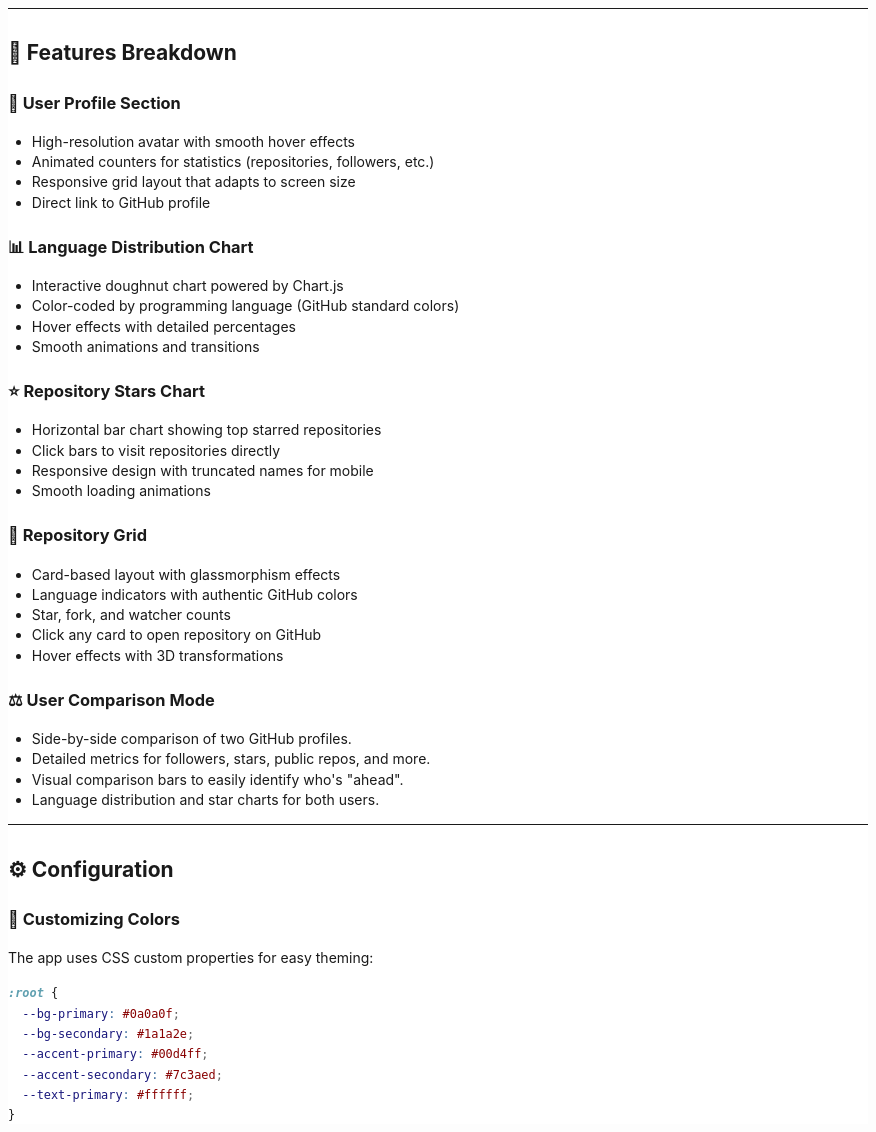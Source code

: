 </div>

---

## 🎨 Features Breakdown

### 👤 **User Profile Section**

- High-resolution avatar with smooth hover effects
- Animated counters for statistics (repositories, followers, etc.)
- Responsive grid layout that adapts to screen size
- Direct link to GitHub profile

### 📊 **Language Distribution Chart**

- Interactive doughnut chart powered by Chart.js
- Color-coded by programming language (GitHub standard colors)
- Hover effects with detailed percentages
- Smooth animations and transitions

### ⭐ **Repository Stars Chart**

- Horizontal bar chart showing top starred repositories
- Click bars to visit repositories directly
- Responsive design with truncated names for mobile
- Smooth loading animations

### 📁 **Repository Grid**

- Card-based layout with glassmorphism effects
- Language indicators with authentic GitHub colors
- Star, fork, and watcher counts
- Click any card to open repository on GitHub
- Hover effects with 3D transformations

### ⚖️ **User Comparison Mode**

- Side-by-side comparison of two GitHub profiles.
- Detailed metrics for followers, stars, public repos, and more.
- Visual comparison bars to easily identify who's "ahead".
- Language distribution and star charts for both users.

---

## ⚙️ Configuration

### 🎨 **Customizing Colors**

The app uses CSS custom properties for easy theming:

```css
:root {
  --bg-primary: #0a0a0f;
  --bg-secondary: #1a1a2e;
  --accent-primary: #00d4ff;
  --accent-secondary: #7c3aed;
  --text-primary: #ffffff;
}
```
